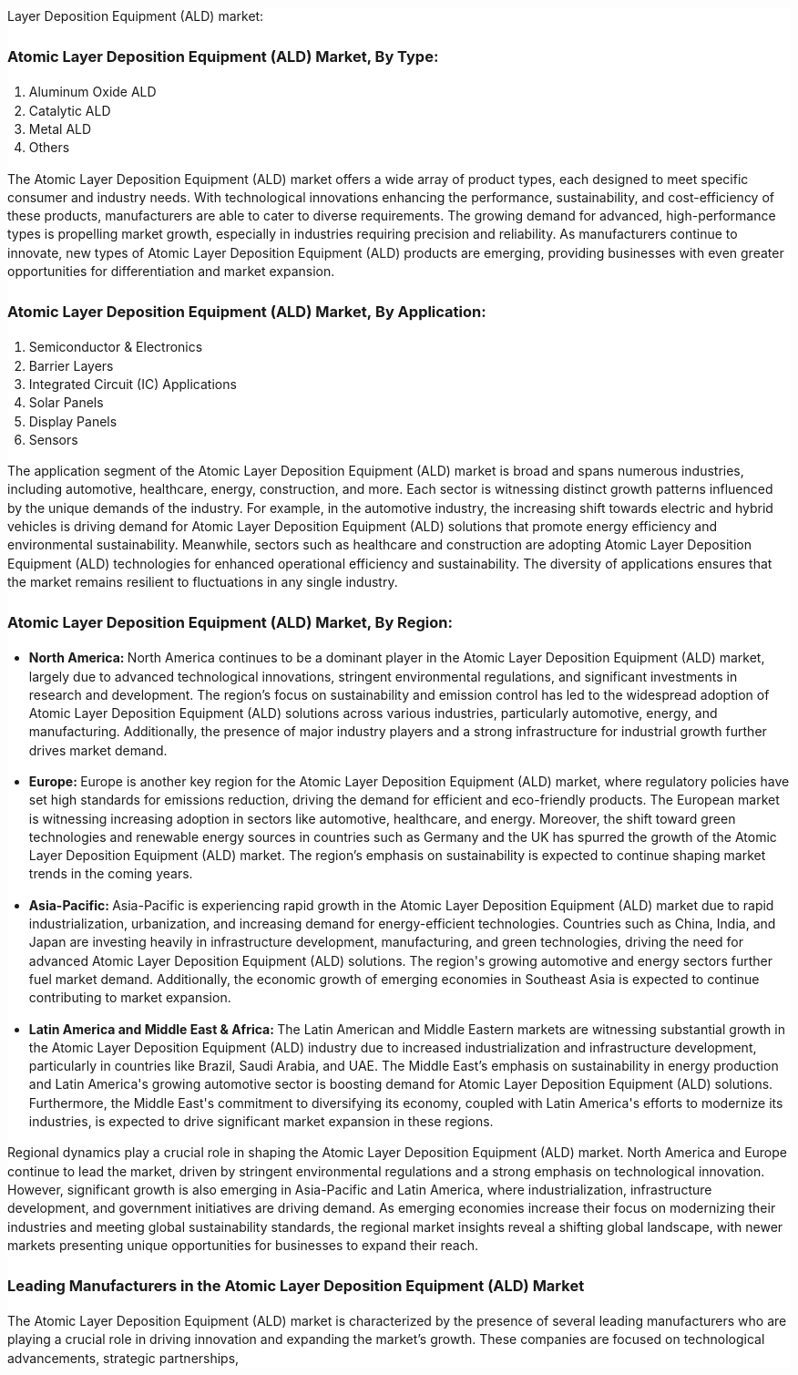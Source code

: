 Layer Deposition Equipment (ALD) market:</p><h3><strong>Atomic Layer Deposition Equipment (ALD) Market, By Type:<br /></strong></h3><ol><li>Aluminum Oxide ALD<li> Catalytic ALD<li> Metal ALD<li> Others</li></ol><p>The Atomic Layer Deposition Equipment (ALD) market offers a wide array of product types, each designed to meet specific consumer and industry needs. With technological innovations enhancing the performance, sustainability, and cost-efficiency of these products, manufacturers are able to cater to diverse requirements. The growing demand for advanced, high-performance types is propelling market growth, especially in industries requiring precision and reliability. As manufacturers continue to innovate, new types of Atomic Layer Deposition Equipment (ALD) products are emerging, providing businesses with even greater opportunities for differentiation and market expansion.</p><h3>Atomic Layer Deposition Equipment (ALD) Market,&nbsp;By Application:</h3><ol><li>Semiconductor & Electronics<li> Barrier Layers<li> Integrated Circuit (IC) Applications<li> Solar Panels<li> Display Panels<li> Sensors</li></ol><p>The application segment of the Atomic Layer Deposition Equipment (ALD) market is broad and spans numerous industries, including automotive, healthcare, energy, construction, and more. Each sector is witnessing distinct growth patterns influenced by the unique demands of the industry. For example, in the automotive industry, the increasing shift towards electric and hybrid vehicles is driving demand for Atomic Layer Deposition Equipment (ALD) solutions that promote energy efficiency and environmental sustainability. Meanwhile, sectors such as healthcare and construction are adopting Atomic Layer Deposition Equipment (ALD) technologies for enhanced operational efficiency and sustainability. The diversity of applications ensures that the market remains resilient to fluctuations in any single industry.</p><h3>Atomic Layer Deposition Equipment (ALD) Market, By Region:</h3><ul><li><p><strong>North America:&nbsp;</strong>North America continues to be a dominant player in the Atomic Layer Deposition Equipment (ALD) market, largely due to advanced technological innovations, stringent environmental regulations, and significant investments in research and development. The region&rsquo;s focus on sustainability and emission control has led to the widespread adoption of Atomic Layer Deposition Equipment (ALD) solutions across various industries, particularly automotive, energy, and manufacturing. Additionally, the presence of major industry players and a strong infrastructure for industrial growth further drives market demand.</p></li><li><p><strong><strong>Europe:&nbsp;</strong></strong>Europe is another key region for the Atomic Layer Deposition Equipment (ALD) market, where regulatory policies have set high standards for emissions reduction, driving the demand for efficient and eco-friendly products. The European market is witnessing increasing adoption in sectors like automotive, healthcare, and energy. Moreover, the shift toward green technologies and renewable energy sources in countries such as Germany and the UK has spurred the growth of the Atomic Layer Deposition Equipment (ALD) market. The region&rsquo;s emphasis on sustainability is expected to continue shaping market trends in the coming years.</p></li><li><p><strong><strong>Asia-Pacific:&nbsp;</strong></strong>Asia-Pacific is experiencing rapid growth in the Atomic Layer Deposition Equipment (ALD) market due to rapid industrialization, urbanization, and increasing demand for energy-efficient technologies. Countries such as China, India, and Japan are investing heavily in infrastructure development, manufacturing, and green technologies, driving the need for advanced Atomic Layer Deposition Equipment (ALD) solutions. The region's growing automotive and energy sectors further fuel market demand. Additionally, the economic growth of emerging economies in Southeast Asia is expected to continue contributing to market expansion.</p></li><li><p><strong><strong>Latin America and Middle East &amp; Africa:&nbsp;</strong></strong>The Latin American and Middle Eastern markets are witnessing substantial growth in the Atomic Layer Deposition Equipment (ALD) industry due to increased industrialization and infrastructure development, particularly in countries like Brazil, Saudi Arabia, and UAE. The Middle East&rsquo;s emphasis on sustainability in energy production and Latin America's growing automotive sector is boosting demand for Atomic Layer Deposition Equipment (ALD) solutions. Furthermore, the Middle East's commitment to diversifying its economy, coupled with Latin America's efforts to modernize its industries, is expected to drive significant market expansion in these regions.</p></li></ul><p>Regional dynamics play a crucial role in shaping the Atomic Layer Deposition Equipment (ALD) market. North America and Europe continue to lead the market, driven by stringent environmental regulations and a strong emphasis on technological innovation. However, significant growth is also emerging in Asia-Pacific and Latin America, where industrialization, infrastructure development, and government initiatives are driving demand. As emerging economies increase their focus on modernizing their industries and meeting global sustainability standards, the regional market insights reveal a shifting global landscape, with newer markets presenting unique opportunities for businesses to expand their reach.</p><h3><strong>Leading Manufacturers in the Atomic Layer Deposition Equipment (ALD) Market</strong></h3><p>The Atomic Layer Deposition Equipment (ALD) market is characterized by the presence of several leading manufacturers who are playing a crucial role in driving innovation and expanding the market&rsquo;s growth. These companies are focused on technological advancements, strategic partnerships,